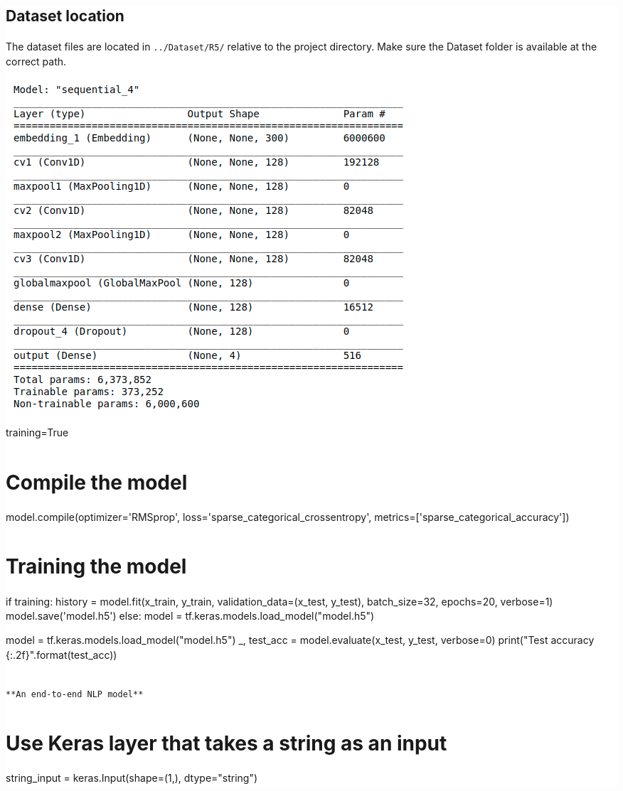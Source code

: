 ## Dataset location

The dataset files are located in `../Dataset/R5/` relative to the project directory. Make sure the Dataset folder is available at the correct path.

![alt text](https://github.com/jylhakos/Deep-Learning-and-PyTorch/blob/main/Natural-Language-Processing/3.png?raw=true)

training=True

# Compile the model
model.compile(optimizer='RMSprop', loss='sparse_categorical_crossentropy', metrics=['sparse_categorical_accuracy'])

# Training the model
if training:
    history = model.fit(x_train, y_train, validation_data=(x_test, y_test), batch_size=32, epochs=20, verbose=1)
    model.save('model.h5')
else:
    model = tf.keras.models.load_model("model.h5")

model = tf.keras.models.load_model("model.h5")
_, test_acc = model.evaluate(x_test, y_test, verbose=0)
print("Test accuracy {:.2f}".format(test_acc))
```

**An end-to-end NLP model**

```
# Use Keras layer that takes a string as an input
string_input = keras.Input(shape=(1,), dtype="string")
